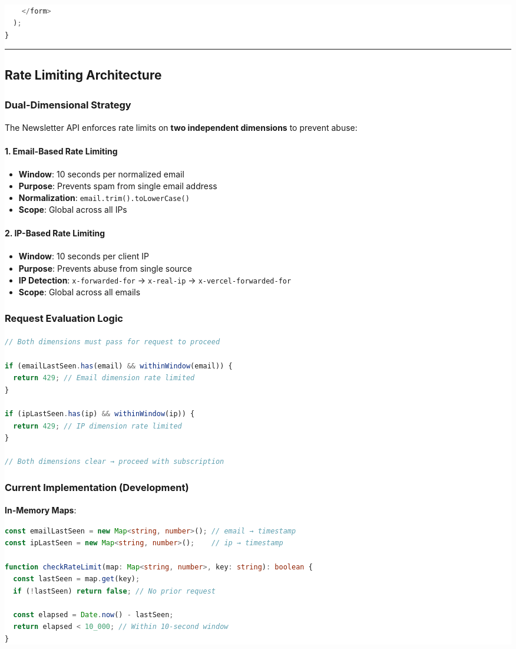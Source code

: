 ```typescript
    </form>
  );
}
```

---

## Rate Limiting Architecture

### Dual-Dimensional Strategy

The Newsletter API enforces rate limits on **two independent dimensions** to prevent abuse:

#### 1. Email-Based Rate Limiting
- **Window**: 10 seconds per normalized email
- **Purpose**: Prevents spam from single email address
- **Normalization**: `email.trim().toLowerCase()`
- **Scope**: Global across all IPs

#### 2. IP-Based Rate Limiting
- **Window**: 10 seconds per client IP
- **Purpose**: Prevents abuse from single source
- **IP Detection**: `x-forwarded-for` → `x-real-ip` → `x-vercel-forwarded-for`
- **Scope**: Global across all emails

### Request Evaluation Logic

```typescript
// Both dimensions must pass for request to proceed

if (emailLastSeen.has(email) && withinWindow(email)) {
  return 429; // Email dimension rate limited
}

if (ipLastSeen.has(ip) && withinWindow(ip)) {
  return 429; // IP dimension rate limited
}

// Both dimensions clear → proceed with subscription
```

### Current Implementation (Development)

**In-Memory Maps**:
```typescript
const emailLastSeen = new Map<string, number>(); // email → timestamp
const ipLastSeen = new Map<string, number>();    // ip → timestamp

function checkRateLimit(map: Map<string, number>, key: string): boolean {
  const lastSeen = map.get(key);
  if (!lastSeen) return false; // No prior request
  
  const elapsed = Date.now() - lastSeen;
  return elapsed < 10_000; // Within 10-second window
}
```
